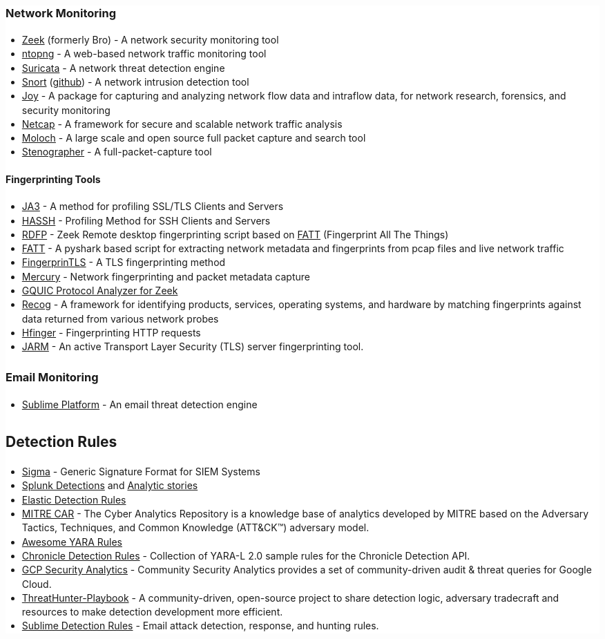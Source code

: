 ### Network Monitoring

- [Zeek](https://github.com/zeek/zeek) (formerly Bro) - A network security monitoring tool
- [ntopng](https://github.com/ntop/ntopng) - A web-based network traffic monitoring tool
- [Suricata](https://suricata-ids.org) - A network threat detection engine
- [Snort](https://snort.org) ([github](https://github.com/snort3/snort3)) - A network intrusion detection tool 
- [Joy](https://github.com/cisco/joy) - A package for capturing and analyzing network flow data and intraflow data, for network research, forensics, and security monitoring
- [Netcap](https://github.com/dreadl0ck/netcap) - A framework for secure and scalable network traffic analysis
- [Moloch](https://github.com/aol/moloch) - A large scale and open source full packet capture and search tool
- [Stenographer](https://github.com/google/stenographer) - A full-packet-capture tool

#### Fingerprinting Tools

- [JA3](https://github.com/salesforce/ja3) - A method for profiling SSL/TLS Clients and Servers
- [HASSH](https://github.com/salesforce/hassh) - Profiling Method for SSH Clients and Servers
- [RDFP](https://github.com/yahoo/rdfp) - Zeek Remote desktop fingerprinting script based on [FATT](https://github.com/0x4D31/fatt) (Fingerprint All The Things)
- [FATT](https://github.com/0x4D31/fatt) - A pyshark based script for extracting network metadata and fingerprints from pcap files and live network traffic
- [FingerprinTLS](https://github.com/LeeBrotherston/tls-fingerprinting) - A TLS fingerprinting method
- [Mercury](https://github.com/cisco/mercury) - Network fingerprinting and packet metadata capture
- [GQUIC Protocol Analyzer for Zeek](https://github.com/salesforce/GQUIC_Protocol_Analyzer)
- [Recog](https://github.com/rapid7/recog) - A framework for identifying products, services, operating systems, and hardware by matching fingerprints against data returned from various network probes
- [Hfinger](https://github.com/CERT-Polska/hfinger) - Fingerprinting HTTP requests
- [JARM](https://github.com/salesforce/jarm) - An active Transport Layer Security (TLS) server fingerprinting tool.

### Email Monitoring

- [Sublime Platform](https://github.com/sublime-security/sublime-platform) - An email threat detection engine

## Detection Rules

- [Sigma](https://github.com/SigmaHQ/sigma) - Generic Signature Format for SIEM Systems
- [Splunk Detections](https://research.splunk.com/detections/) and [Analytic stories](https://research.splunk.com/stories/)
- [Elastic Detection Rules](https://github.com/elastic/detection-rules)
- [MITRE CAR](https://car.mitre.org/) - The Cyber Analytics Repository is a knowledge base of analytics developed by MITRE based on the Adversary Tactics, Techniques, and Common Knowledge (ATT&CK™) adversary model.
- [Awesome YARA Rules](https://github.com/InQuest/awesome-yara#rules)
- [Chronicle Detection Rules](https://github.com/chronicle/detection-rules) - Collection of YARA-L 2.0 sample rules for the Chronicle Detection API.
- [GCP Security Analytics](https://github.com/GoogleCloudPlatform/security-analytics) - Community Security Analytics provides a set of community-driven audit & threat queries for Google Cloud.
- [ThreatHunter-Playbook](https://github.com/OTRF/ThreatHunter-Playbook) - A community-driven, open-source project to share detection logic, adversary tradecraft and resources to make detection development more efficient.
- [Sublime Detection Rules](https://github.com/sublime-security/sublime-rules) - Email attack detection, response, and hunting rules.
